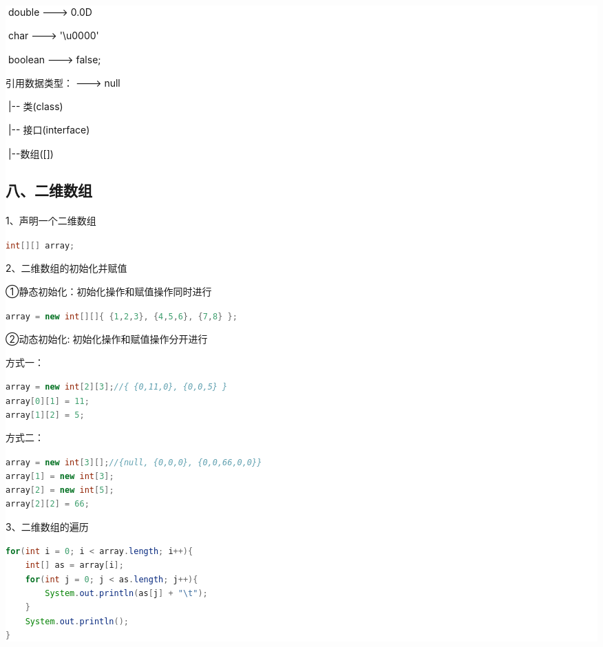 ​	double ---> 0.0D

​	char ---> '\u0000'

​	boolean ---> false;

引用数据类型： --->  null

​	|-- 类(class)

​	|-- 接口(interface)

​	|--数组([])

## 八、二维数组

1、声明一个二维数组

```java
int[][] array;
```

2、二维数组的初始化并赋值

①静态初始化：初始化操作和赋值操作同时进行

```java
array = new int[][]{ {1,2,3}, {4,5,6}, {7,8} };
```

②动态初始化: 初始化操作和赋值操作分开进行

方式一：

```java
array = new int[2][3];//{ {0,11,0}, {0,0,5} }
array[0][1] = 11;
array[1][2] = 5;
```

方式二：

```java
array = new int[3][];//{null, {0,0,0}, {0,0,66,0,0}}
array[1] = new int[3];
array[2] = new int[5];
array[2][2] = 66;
```

3、二维数组的遍历

```java
for(int i = 0; i < array.length; i++){
    int[] as = array[i];
    for(int j = 0; j < as.length; j++){
        System.out.println(as[j] + "\t");
    }
    System.out.println();
}
```
